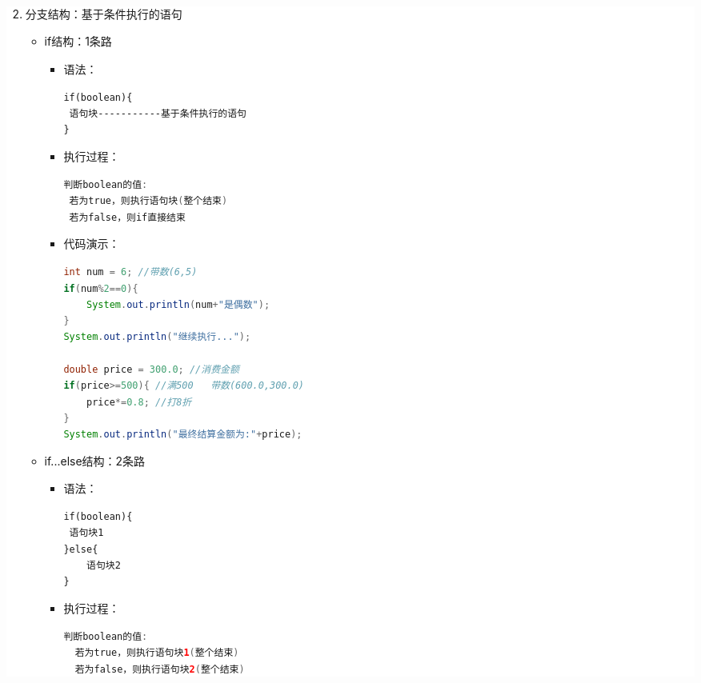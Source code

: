      

2. 分支结构：基于条件执行的语句

   - if结构：1条路
   
     - 语法：
   
       ```
       if(boolean){
       	语句块-----------基于条件执行的语句
       }
       ```
   
     - 执行过程：
   
       ```java
       判断boolean的值:
       	若为true，则执行语句块(整个结束)
       	若为false，则if直接结束
       ```
   
     - 代码演示：
   
       ```java
       int num = 6; //带数(6,5)
       if(num%2==0){
           System.out.println(num+"是偶数");
       }
       System.out.println("继续执行...");
       
       double price = 300.0; //消费金额
       if(price>=500){ //满500   带数(600.0,300.0)
           price*=0.8; //打8折
       }
       System.out.println("最终结算金额为:"+price);
       ```
   
   - if...else结构：2条路
   
     - 语法：
   
       ```
       if(boolean){
       	语句块1
       }else{
           语句块2
       }
       ```
   
     - 执行过程：
   
       ```java
       判断boolean的值:
         若为true，则执行语句块1(整个结束)
         若为false，则执行语句块2(整个结束)
       ```
   